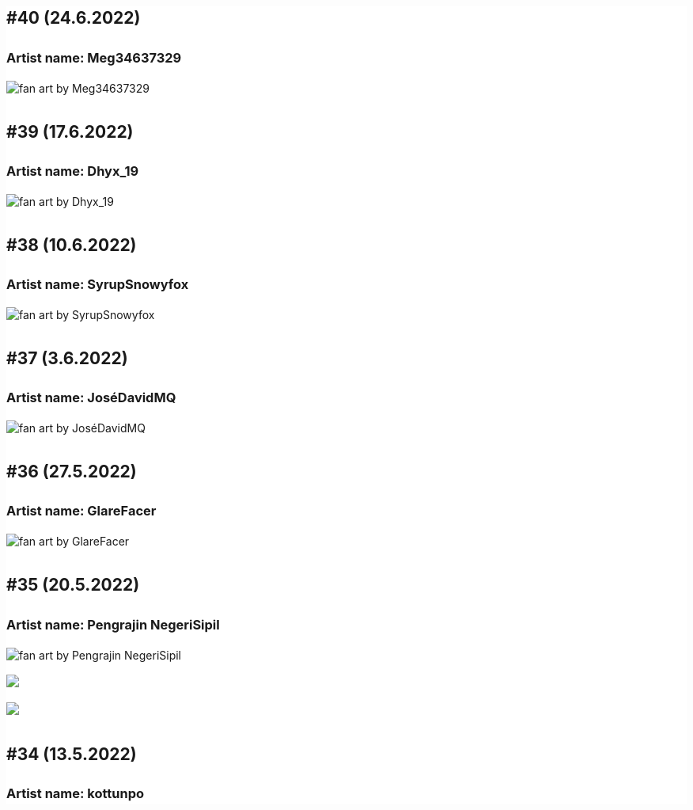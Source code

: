 ## #40 (24.6.2022)

### Artist name: Meg34637329

![fan art by Meg34637329](<https://media.discordapp.net/attachments/877305015834935388/1006212927050760282/20220808_164956.jpg>)

## #39 (17.6.2022)

### Artist name: Dhyx\_19

![fan art by Dhyx\_19](<https://media.discordapp.net/attachments/877305015834935388/1006213520829984798/20220808_165259.jpg>)

## #38 (10.6.2022)

### Artist name: SyrupSnowyfox

![fan art by SyrupSnowyfox](<https://media.discordapp.net/attachments/877305015834935388/1006214124855894119/20220808_165528.jpg>)

## #37 (3.6.2022)

### Artist name: JoséDavidMQ

![fan art by JoséDavidMQ](<https://media.discordapp.net/attachments/877305015834935388/1006215029969920080/20220808_165811.jpg>)

## #36 (27.5.2022)

### Artist name: GlareFacer

![fan art by GlareFacer](<https://media.discordapp.net/attachments/877305015834935388/1006215356618133515/20220808_170009.jpg>)

## #35 (20.5.2022)

### Artist name: Pengrajin NegeriSipil

![fan art by Pengrajin NegeriSipil](<https://media.discordapp.net/attachments/877305015834935388/1006216005065908234/20220808_170304.jpg>)<br>

![](<https://media.discordapp.net/attachments/877305015834935388/1006215961419993292/20220808_170241.jpg>)<br>

![](<https://media.discordapp.net/attachments/877305015834935388/1006215961067651174/20220808_170238.jpg>)

## #34 (13.5.2022)

### Artist name: kottunpo
